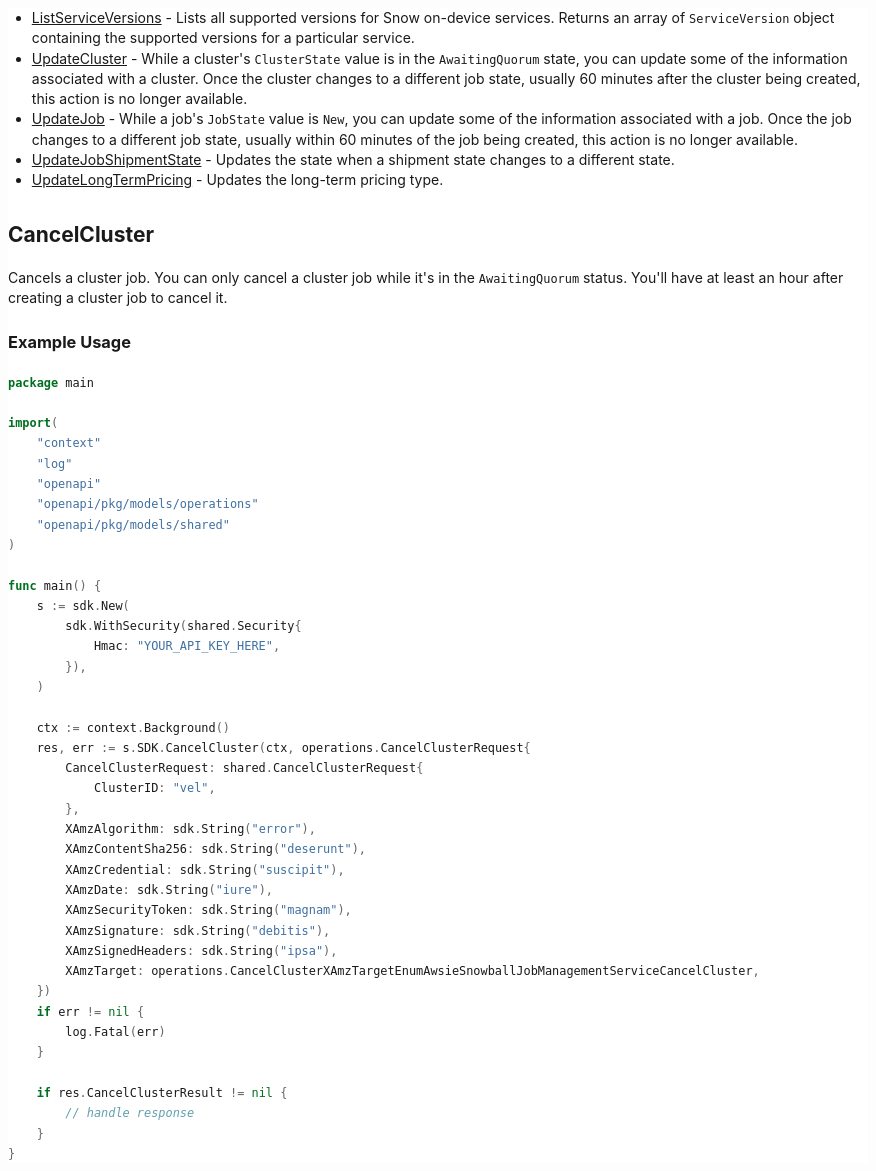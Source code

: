 * [ListServiceVersions](#listserviceversions) - Lists all supported versions for Snow on-device services. Returns an array of <code>ServiceVersion</code> object containing the supported versions for a particular service.
* [UpdateCluster](#updatecluster) - While a cluster's <code>ClusterState</code> value is in the <code>AwaitingQuorum</code> state, you can update some of the information associated with a cluster. Once the cluster changes to a different job state, usually 60 minutes after the cluster being created, this action is no longer available.
* [UpdateJob](#updatejob) - While a job's <code>JobState</code> value is <code>New</code>, you can update some of the information associated with a job. Once the job changes to a different job state, usually within 60 minutes of the job being created, this action is no longer available.
* [UpdateJobShipmentState](#updatejobshipmentstate) - Updates the state when a shipment state changes to a different state.
* [UpdateLongTermPricing](#updatelongtermpricing) - Updates the long-term pricing type.

## CancelCluster

Cancels a cluster job. You can only cancel a cluster job while it's in the <code>AwaitingQuorum</code> status. You'll have at least an hour after creating a cluster job to cancel it.

### Example Usage

```go
package main

import(
	"context"
	"log"
	"openapi"
	"openapi/pkg/models/operations"
	"openapi/pkg/models/shared"
)

func main() {
    s := sdk.New(
        sdk.WithSecurity(shared.Security{
            Hmac: "YOUR_API_KEY_HERE",
        }),
    )

    ctx := context.Background()
    res, err := s.SDK.CancelCluster(ctx, operations.CancelClusterRequest{
        CancelClusterRequest: shared.CancelClusterRequest{
            ClusterID: "vel",
        },
        XAmzAlgorithm: sdk.String("error"),
        XAmzContentSha256: sdk.String("deserunt"),
        XAmzCredential: sdk.String("suscipit"),
        XAmzDate: sdk.String("iure"),
        XAmzSecurityToken: sdk.String("magnam"),
        XAmzSignature: sdk.String("debitis"),
        XAmzSignedHeaders: sdk.String("ipsa"),
        XAmzTarget: operations.CancelClusterXAmzTargetEnumAwsieSnowballJobManagementServiceCancelCluster,
    })
    if err != nil {
        log.Fatal(err)
    }

    if res.CancelClusterResult != nil {
        // handle response
    }
}
```
